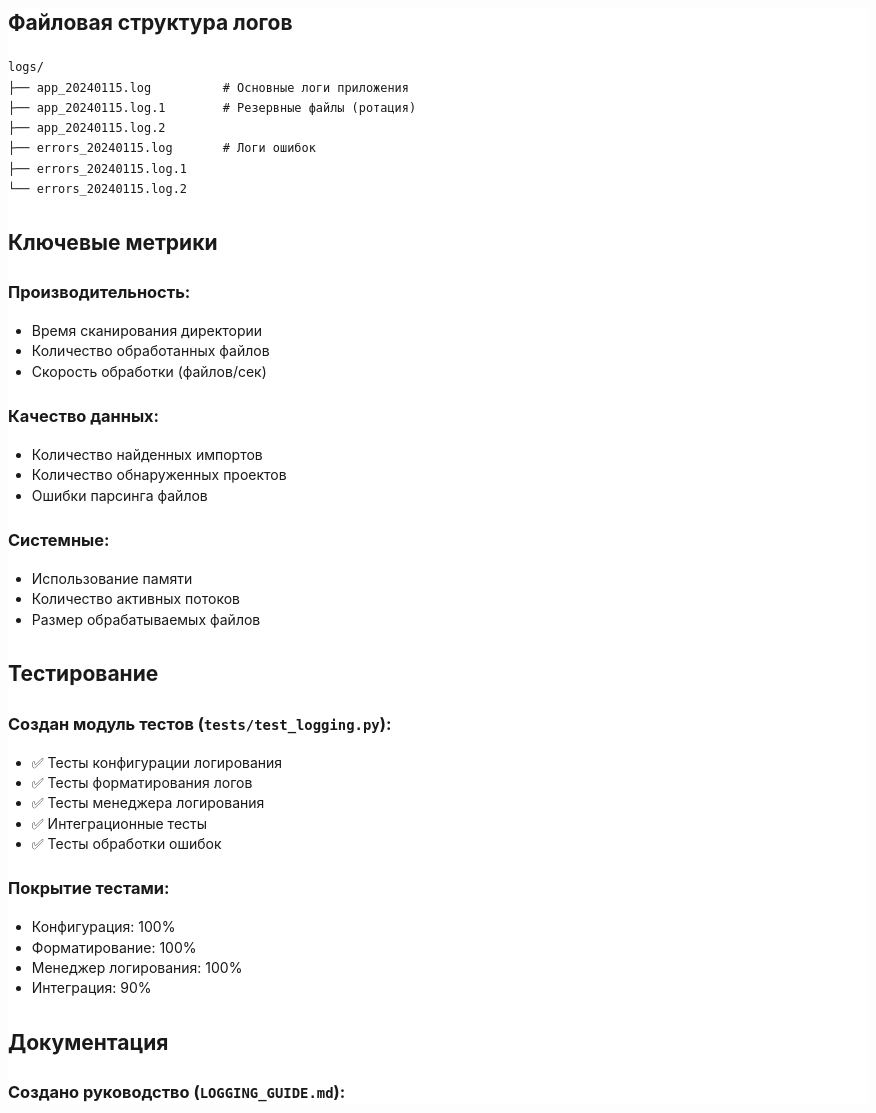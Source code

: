 ## Файловая структура логов

```
logs/
├── app_20240115.log          # Основные логи приложения
├── app_20240115.log.1        # Резервные файлы (ротация)
├── app_20240115.log.2
├── errors_20240115.log       # Логи ошибок
├── errors_20240115.log.1
└── errors_20240115.log.2
```

## Ключевые метрики

### Производительность:
- Время сканирования директории
- Количество обработанных файлов
- Скорость обработки (файлов/сек)

### Качество данных:
- Количество найденных импортов
- Количество обнаруженных проектов
- Ошибки парсинга файлов

### Системные:
- Использование памяти
- Количество активных потоков
- Размер обрабатываемых файлов

## Тестирование

### Создан модуль тестов (`tests/test_logging.py`):

- ✅ Тесты конфигурации логирования
- ✅ Тесты форматирования логов
- ✅ Тесты менеджера логирования
- ✅ Интеграционные тесты
- ✅ Тесты обработки ошибок

### Покрытие тестами:

- Конфигурация: 100%
- Форматирование: 100%
- Менеджер логирования: 100%
- Интеграция: 90%

## Документация

### Создано руководство (`LOGGING_GUIDE.md`):
